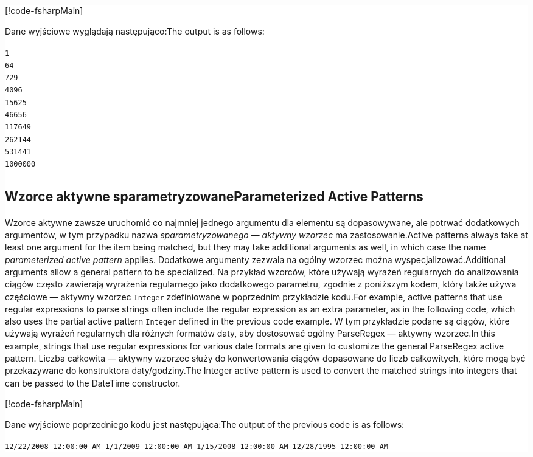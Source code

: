 [!code-fsharp[Main](~/samples/snippets/fsharp/lang-ref-2/snippet5005.fs)]

<span data-ttu-id="34a4d-131">Dane wyjściowe wyglądają następująco:</span><span class="sxs-lookup"><span data-stu-id="34a4d-131">The output is as follows:</span></span>

```
1
64
729
4096
15625
46656
117649
262144
531441
1000000
```

## <a name="parameterized-active-patterns"></a><span data-ttu-id="34a4d-132">Wzorce aktywne sparametryzowane</span><span class="sxs-lookup"><span data-stu-id="34a4d-132">Parameterized Active Patterns</span></span>

<span data-ttu-id="34a4d-133">Wzorce aktywne zawsze uruchomić co najmniej jednego argumentu dla elementu są dopasowywane, ale potrwać dodatkowych argumentów, w tym przypadku nazwa *sparametryzowanego — aktywny wzorzec* ma zastosowanie.</span><span class="sxs-lookup"><span data-stu-id="34a4d-133">Active patterns always take at least one argument for the item being matched, but they may take additional arguments as well, in which case the name *parameterized active pattern* applies.</span></span> <span data-ttu-id="34a4d-134">Dodatkowe argumenty zezwala na ogólny wzorzec można wyspecjalizować.</span><span class="sxs-lookup"><span data-stu-id="34a4d-134">Additional arguments allow a general pattern to be specialized.</span></span> <span data-ttu-id="34a4d-135">Na przykład wzorców, które używają wyrażeń regularnych do analizowania ciągów często zawierają wyrażenia regularnego jako dodatkowego parametru, zgodnie z poniższym kodem, który także używa częściowe — aktywny wzorzec `Integer` zdefiniowane w poprzednim przykładzie kodu.</span><span class="sxs-lookup"><span data-stu-id="34a4d-135">For example, active patterns that use regular expressions to parse strings often include the regular expression as an extra parameter, as in the following code, which also uses the partial active pattern `Integer` defined in the previous code example.</span></span> <span data-ttu-id="34a4d-136">W tym przykładzie podane są ciągów, które używają wyrażeń regularnych dla różnych formatów daty, aby dostosować ogólny ParseRegex — aktywny wzorzec.</span><span class="sxs-lookup"><span data-stu-id="34a4d-136">In this example, strings that use regular expressions for various date formats are given to customize the general ParseRegex active pattern.</span></span> <span data-ttu-id="34a4d-137">Liczba całkowita — aktywny wzorzec służy do konwertowania ciągów dopasowane do liczb całkowitych, które mogą być przekazywane do konstruktora daty/godziny.</span><span class="sxs-lookup"><span data-stu-id="34a4d-137">The Integer active pattern is used to convert the matched strings into integers that can be passed to the DateTime constructor.</span></span>

[!code-fsharp[Main](~/samples/snippets/fsharp/lang-ref-2/snippet5006.fs)]

<span data-ttu-id="34a4d-138">Dane wyjściowe poprzedniego kodu jest następująca:</span><span class="sxs-lookup"><span data-stu-id="34a4d-138">The output of the previous code is as follows:</span></span>

```
12/22/2008 12:00:00 AM 1/1/2009 12:00:00 AM 1/15/2008 12:00:00 AM 12/28/1995 12:00:00 AM
```
